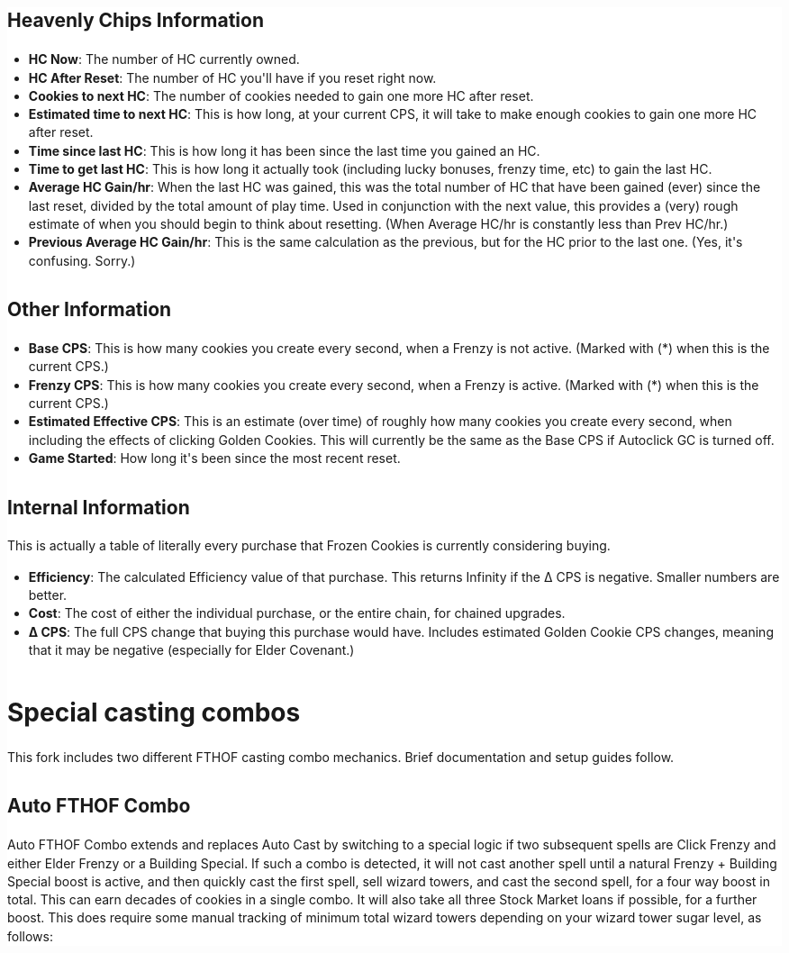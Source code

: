 ## Heavenly Chips Information

- **HC Now**: The number of HC currently owned.
- **HC After Reset**: The number of HC you'll have if you reset right now.
- **Cookies to next HC**: The number of cookies needed to gain one more HC after reset.
- **Estimated time to next HC**: This is how long, at your current CPS, it will take to make enough cookies to gain one more HC after reset.
- **Time since last HC**: This is how long it has been since the last time you gained an HC.
- **Time to get last HC**: This is how long it actually took (including lucky bonuses, frenzy time, etc) to gain the last HC.
- **Average HC Gain/hr**: When the last HC was gained, this was the total number of HC that have been gained (ever) since the last reset, divided by the total amount of play time. Used in conjunction with the next value, this provides a (very) rough estimate of when you should begin to think about resetting. (When Average HC/hr is constantly less than Prev HC/hr.)
- **Previous Average HC Gain/hr**: This is the same calculation as the previous, but for the HC prior to the last one. (Yes, it's confusing. Sorry.)

## Other Information

- **Base CPS**: This is how many cookies you create every second, when a Frenzy is not active. (Marked with (\*) when this is the current CPS.)
- **Frenzy CPS**: This is how many cookies you create every second, when a Frenzy is active. (Marked with (\*) when this is the current CPS.)
- **Estimated Effective CPS**: This is an estimate (over time) of roughly how many cookies you create every second, when including the effects of clicking Golden Cookies. This will currently be the same as the Base CPS if Autoclick GC is turned off.
- **Game Started**: How long it's been since the most recent reset.

## Internal Information

This is actually a table of literally every purchase that Frozen Cookies is currently considering buying.

- **Efficiency**: The calculated Efficiency value of that purchase. This returns Infinity if the Δ CPS is negative. Smaller numbers are better.
- **Cost**: The cost of either the individual purchase, or the entire chain, for chained upgrades.
- **Δ CPS**: The full CPS change that buying this purchase would have. Includes estimated Golden Cookie CPS changes, meaning that it may be negative (especially for Elder Covenant.)

# Special casting combos

This fork includes two different FTHOF casting combo mechanics. Brief documentation and setup guides follow.

## Auto FTHOF Combo

Auto FTHOF Combo extends and replaces Auto Cast by switching to a special logic if two subsequent spells are Click Frenzy and either Elder Frenzy or a Building Special. If such a combo is detected, it will not cast another spell until a natural Frenzy + Building Special boost is active, and then quickly cast the first spell, sell wizard towers, and cast the second spell, for a four way boost in total. This can earn decades of cookies in a single combo.
It will also take all three Stock Market loans if possible, for a further boost.
This does require some manual tracking of minimum total wizard towers depending on your wizard tower sugar level, as follows:
